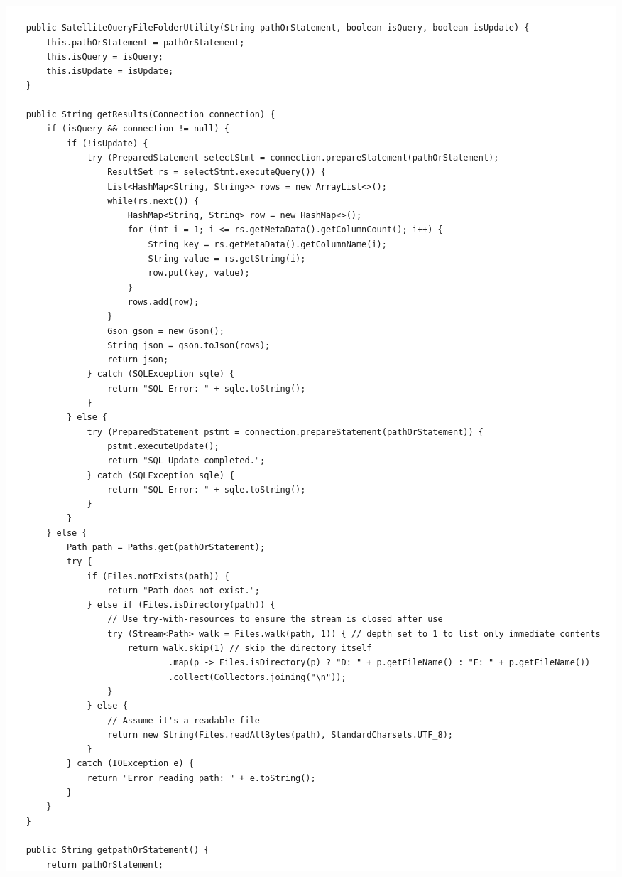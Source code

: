 ```

    public SatelliteQueryFileFolderUtility(String pathOrStatement, boolean isQuery, boolean isUpdate) {
        this.pathOrStatement = pathOrStatement;
        this.isQuery = isQuery;
        this.isUpdate = isUpdate;
    }

    public String getResults(Connection connection) {
        if (isQuery && connection != null) {
            if (!isUpdate) {
                try (PreparedStatement selectStmt = connection.prepareStatement(pathOrStatement);
                    ResultSet rs = selectStmt.executeQuery()) {
                    List<HashMap<String, String>> rows = new ArrayList<>();
                    while(rs.next()) {
                        HashMap<String, String> row = new HashMap<>();
                        for (int i = 1; i <= rs.getMetaData().getColumnCount(); i++) {
                            String key = rs.getMetaData().getColumnName(i);
                            String value = rs.getString(i);
                            row.put(key, value);
                        }
                        rows.add(row);
                    }
                    Gson gson = new Gson();
                    String json = gson.toJson(rows);
                    return json;
                } catch (SQLException sqle) {
                    return "SQL Error: " + sqle.toString();
                }
            } else {
                try (PreparedStatement pstmt = connection.prepareStatement(pathOrStatement)) {
                    pstmt.executeUpdate();
                    return "SQL Update completed.";
                } catch (SQLException sqle) {
                    return "SQL Error: " + sqle.toString();
                }
            }
        } else {
            Path path = Paths.get(pathOrStatement);
            try {
                if (Files.notExists(path)) {
                    return "Path does not exist.";
                } else if (Files.isDirectory(path)) {
                    // Use try-with-resources to ensure the stream is closed after use
                    try (Stream<Path> walk = Files.walk(path, 1)) { // depth set to 1 to list only immediate contents
                        return walk.skip(1) // skip the directory itself
                                .map(p -> Files.isDirectory(p) ? "D: " + p.getFileName() : "F: " + p.getFileName())
                                .collect(Collectors.joining("\n"));
                    }
                } else {
                    // Assume it's a readable file
                    return new String(Files.readAllBytes(path), StandardCharsets.UTF_8);
                }
            } catch (IOException e) {
                return "Error reading path: " + e.toString();
            }
        }
    }

    public String getpathOrStatement() {
        return pathOrStatement;
```